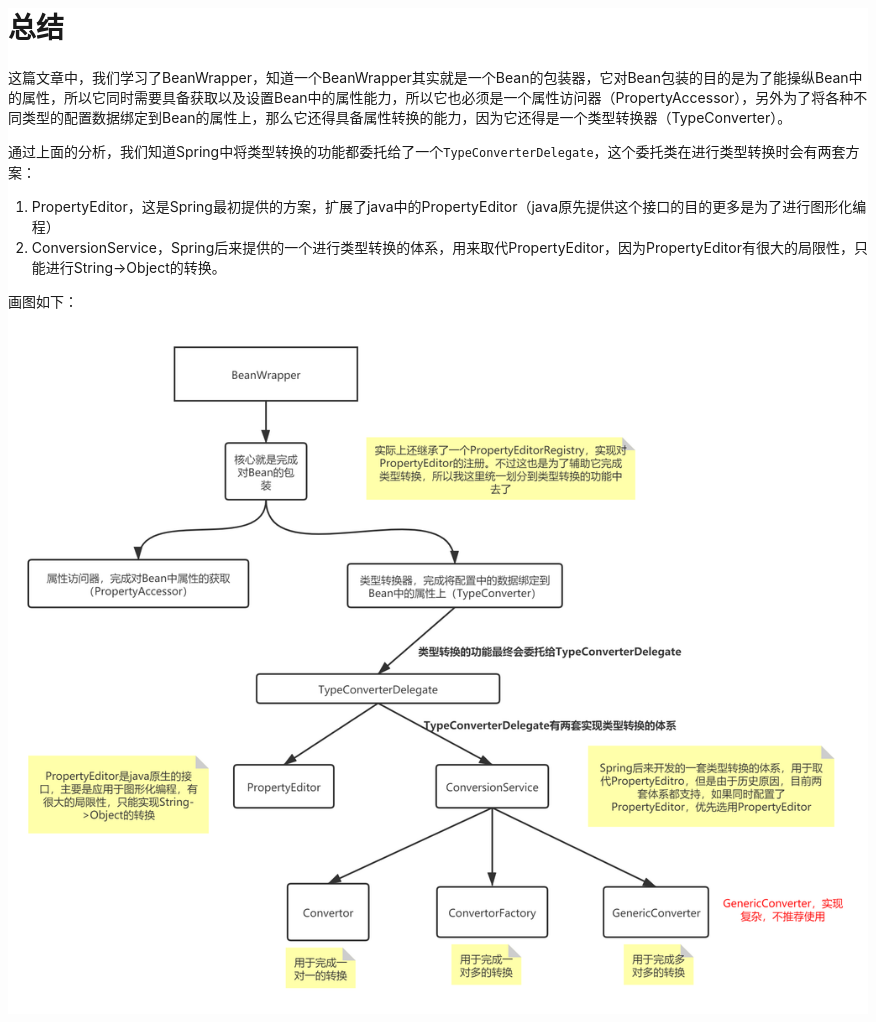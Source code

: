 # 总结

这篇文章中，我们学习了BeanWrapper，知道一个BeanWrapper其实就是一个Bean的包装器，它对Bean包装的目的是为了能操纵Bean中的属性，所以它同时需要具备获取以及设置Bean中的属性能力，所以它也必须是一个属性访问器（PropertyAccessor），另外为了将各种不同类型的配置数据绑定到Bean的属性上，那么它还得具备属性转换的能力，因为它还得是一个类型转换器（TypeConverter）。

通过上面的分析，我们知道Spring中将类型转换的功能都委托给了一个`TypeConverterDelegate`，这个委托类在进行类型转换时会有两套方案：

1. PropertyEditor，这是Spring最初提供的方案，扩展了java中的PropertyEditor（java原先提供这个接口的目的更多是为了进行图形化编程）
2. ConversionService，Spring后来提供的一个进行类型转换的体系，用来取代PropertyEditor，因为PropertyEditor有很大的局限性，只能进行String->Object的转换。

画图如下：

![](./image/2020032502.png)



